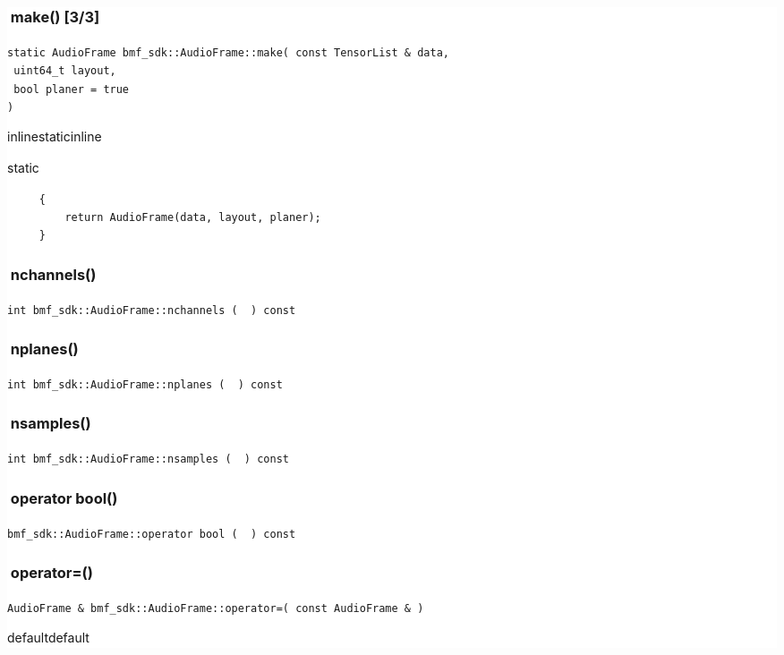 ###  make() [3/3]

 ```
static AudioFrame bmf_sdk::AudioFrame::make( const TensorList & data, 
  uint64_t layout, 
  bool planer = true 
 )   
```
 inlinestaticinline

static






```
     {
         return AudioFrame(data, layout, planer);
     }

```

###  nchannels()

```
int bmf_sdk::AudioFrame::nchannels (  ) const 
```

###  nplanes()

```
int bmf_sdk::AudioFrame::nplanes (  ) const 
```

###  nsamples()

```
int bmf_sdk::AudioFrame::nsamples (  ) const 
```

###  operator bool()

```
bmf_sdk::AudioFrame::operator bool (  ) const 
```

###  operator=()

 ```
 AudioFrame & bmf_sdk::AudioFrame::operator=( const AudioFrame & )  
```
 defaultdefault







[//]: <> (REF_MD: classbmf__sdk_1_1AudioFrame.html)